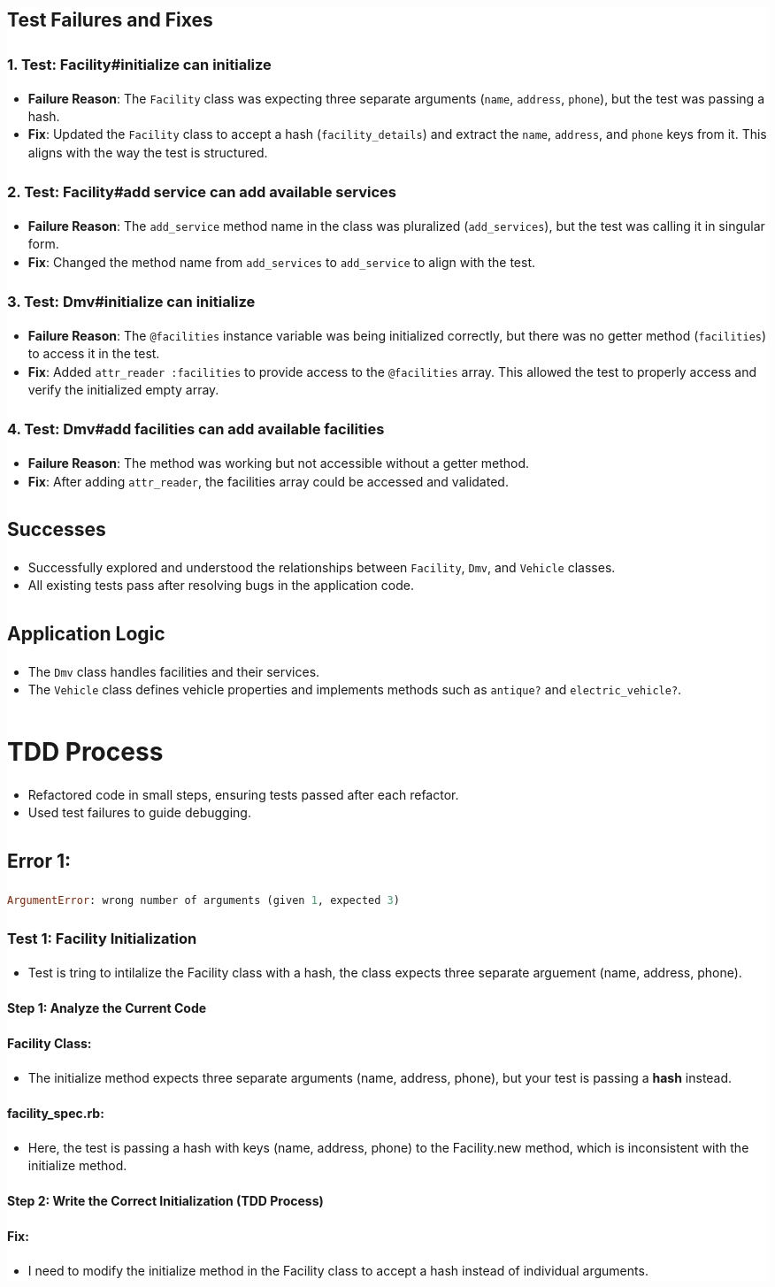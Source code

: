 ## Test Failures and Fixes

### 1. Test: Facility#initialize can initialize
- **Failure Reason**: The `Facility` class was expecting three separate arguments (`name`, `address`, `phone`), but the test was passing a hash.
- **Fix**: Updated the `Facility` class to accept a hash (`facility_details`) and extract the `name`, `address`, and `phone` keys from it. This aligns with the way the test is structured.
  
### 2. Test: Facility#add service can add available services
- **Failure Reason**: The `add_service` method name in the class was pluralized (`add_services`), but the test was calling it in singular form.
- **Fix**: Changed the method name from `add_services` to `add_service` to align with the test.

### 3. Test: Dmv#initialize can initialize
- **Failure Reason**: The `@facilities` instance variable was being initialized correctly, but there was no getter method (`facilities`) to access it in the test.
- **Fix**: Added `attr_reader :facilities` to provide access to the `@facilities` array. This allowed the test to properly access and verify the initialized empty array.

### 4. Test: Dmv#add facilities can add available facilities
- **Failure Reason**: The method was working but not accessible without a getter method.
- **Fix**: After adding `attr_reader`, the facilities array could be accessed and validated.

## Successes
- Successfully explored and understood the relationships between `Facility`, `Dmv`, and `Vehicle` classes.
- All existing tests pass after resolving bugs in the application code.

## Application Logic
- The `Dmv` class handles facilities and their services.
- The `Vehicle` class defines vehicle properties and implements methods such as `antique?` and `electric_vehicle?`.

# TDD Process
- Refactored code in small steps, ensuring tests passed after each refactor.
- Used test failures to guide debugging.
## Error 1:
```` ruby
ArgumentError: wrong number of arguments (given 1, expected 3)
````
### Test 1: Facility Initialization
- Test is tring to intilalize the Facility class with a hash, the class expects three separate arguement (name, address, phone).
#### Step 1: Analyze the Current Code
#### **Facility Class:**
- The initialize method expects three separate arguments (name, address, phone), but your test is passing a **hash** instead.
#### **facility_spec.rb:**
- Here, the test is passing a hash with keys (name, address, phone) to the Facility.new method, which is inconsistent with the initialize method.
#### Step 2: Write the Correct Initialization (TDD Process)
#### Fix:
 - I need to modify the initialize method in the Facility class to accept a hash instead of individual arguments.